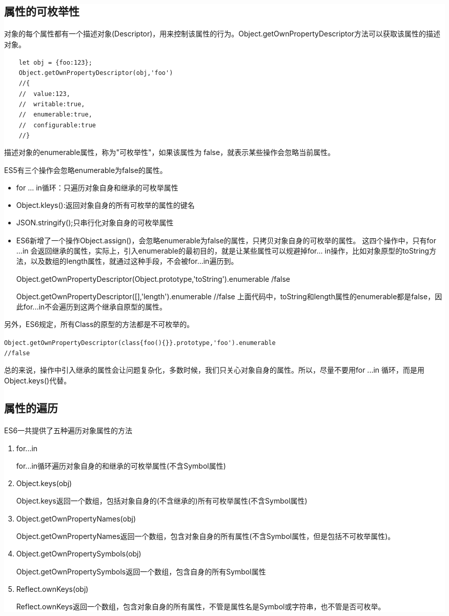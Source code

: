 ##		属性的可枚举性
对象的每个属性都有一个描述对象(Descriptor)，用来控制该属性的行为。Object.getOwnPropertyDescriptor方法可以获取该属性的描述对象。

		let obj = {foo:123};
		Object.getOwnPropertyDescriptor(obj,'foo')
		//{
		//	value:123,
		//	writable:true,
		//  enumerable:true,
		//  configurable:true
		//}
描述对象的enumerable属性，称为"可枚举性"，如果该属性为 false，就表示某些操作会忽略当前属性。

ES5有三个操作会忽略enumerable为false的属性。
	
-	for ... in循环：只遍历对象自身和继承的可枚举属性
-	Object.kleys():返回对象自身的所有可枚举的属性的键名
-	JSON.stringify();只串行化对象自身的可枚举属性

-	ES6新增了一个操作Object.assign()，会忽略enumerable为false的属性，只拷贝对象自身的可枚举的属性。
这四个操作中，只有for ...in 会返回继承的属性，实际上，引入enumerable的最初目的，就是让某些属性可以规避掉for... in操作，比如对象原型的toString方法，以及数组的length属性，就通过这种手段，不会被for...in遍历到。

	Object.getOwnPropertyDescriptor(Object.prototype,'toString').enumerable
	/false
	
	Object.getOwnPropertyDescriptor([],'length').enumerable
	//false
上面代码中，toString和length属性的enumerable都是false，因此for...in不会遍历到这两个继承自原型的属性。

另外，ES6规定，所有Class的原型的方法都是不可枚举的。
	
	Object.getOwnPropertyDescriptor(class{foo(){}}.prototype,'foo').enumerable
	//false
总的来说，操作中引入继承的属性会让问题复杂化，多数时候，我们只关心对象自身的属性。所以，尽量不要用for ...in 循环，而是用Object.keys()代替。

##		属性的遍历
ES6一共提供了五种遍历对象属性的方法

1.	for...in 
	
	for...in循环遍历对象自身的和继承的可枚举属性(不含Symbol属性)
2.	Object.keys(obj)
	
	Object.keys返回一个数组，包括对象自身的(不含继承的)所有可枚举属性(不含Symbol属性)

3.	Object.getOwnPropertyNames(obj)
	
	Object.getOwnPropertyNames返回一个数组，包含对象自身的所有属性(不含Symbol属性，但是包括不可枚举属性)。

4.	Object.getOwnPropertySymbols(obj)
	
	Object.getOwnPropertySymbols返回一个数组，包含自身的所有Symbol属性

5.	Reflect.ownKeys(obj)
	
	Reflect.ownKeys返回一个数组，包含对象自身的所有属性，不管是属性名是Symbol或字符串，也不管是否可枚举。
	
